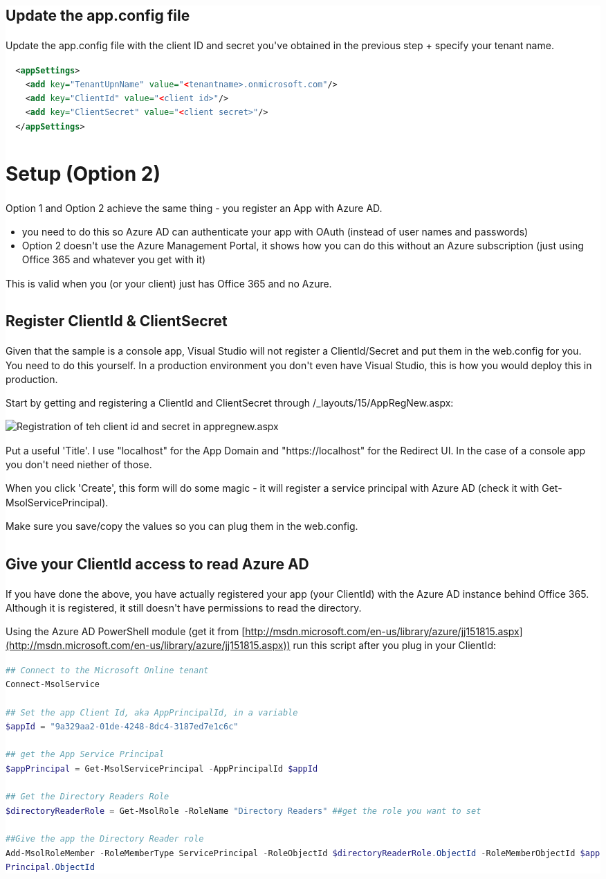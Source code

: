 ## Update the app.config file ##
Update the app.config file with the client ID and secret you've obtained in the previous step + specify your tenant name.

```XML
  <appSettings>
    <add key="TenantUpnName" value="<tenantname>.onmicrosoft.com"/>
    <add key="ClientId" value="<client id>"/>
    <add key="ClientSecret" value="<client secret>"/>
  </appSettings>
```

# Setup (Option 2) #
Option 1 and Option 2 achieve the same thing - you register an App with Azure AD. 
- you need to do this so Azure AD can authenticate your app with OAuth (instead of user names and passwords)
- Option 2 doesn't use the Azure Management Portal, it shows how you can do this without an Azure subscription (just using Office 365 and whatever you get with it)

This is valid when you (or your client) just has Office 365 and no Azure.

## Register ClientId & ClientSecret ##
Given that the sample is a console app, Visual Studio will not register a ClientId/Secret and put them in the web.config for you.
You need to do this yourself. In a production environment you don't even have Visual Studio, this is how you would deploy this in production.

Start by getting and registering a ClientId and ClientSecret through /_layouts/15/AppRegNew.aspx:

![Registration of teh client id and secret in appregnew.aspx](http://i.imgur.com/IznipPJ.png)

Put a useful 'Title'. I use "localhost" for the App Domain and "https://localhost" for the Redirect UI. In the case of a console app you don't need niether of those.

When you click 'Create', this form will do some magic - it will register a service principal with Azure AD (check it with Get-MsolServicePrincipal).

Make sure you save/copy the values so you can plug them in the web.config.

## Give your ClientId access to read Azure AD ##
If you have done the above, you have actually registered your app (your ClientId) with the Azure AD instance behind Office 365. Although it is registered, it still doesn't have permissions to read the directory. 

Using the Azure AD PowerShell module (get it from [http://msdn.microsoft.com/en-us/library/azure/jj151815.aspx](http://msdn.microsoft.com/en-us/library/azure/jj151815.aspx)) run this script after you plug in your ClientId:

```PowerShell
## Connect to the Microsoft Online tenant
Connect-MsolService

## Set the app Client Id, aka AppPrincipalId, in a variable
$appId = "9a329aa2-01de-4248-8dc4-3187ed7e1c6c"

## get the App Service Principal
$appPrincipal = Get-MsolServicePrincipal -AppPrincipalId $appId 

## Get the Directory Readers Role
$directoryReaderRole = Get-MsolRole -RoleName "Directory Readers" ##get the role you want to set

##Give the app the Directory Reader role
Add-MsolRoleMember -RoleMemberType ServicePrincipal -RoleObjectId $directoryReaderRole.ObjectId -RoleMemberObjectId $appPrincipal.ObjectId
```